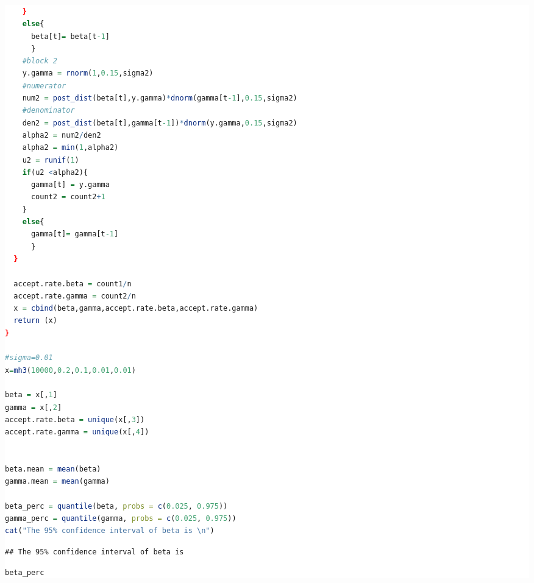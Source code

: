 ``` r
    }
    else{
      beta[t]= beta[t-1]
      }
    #block 2
    y.gamma = rnorm(1,0.15,sigma2)
    #numerator
    num2 = post_dist(beta[t],y.gamma)*dnorm(gamma[t-1],0.15,sigma2)
    #denominator
    den2 = post_dist(beta[t],gamma[t-1])*dnorm(y.gamma,0.15,sigma2)
    alpha2 = num2/den2
    alpha2 = min(1,alpha2)
    u2 = runif(1)
    if(u2 <alpha2){
      gamma[t] = y.gamma
      count2 = count2+1
    }
    else{
      gamma[t]= gamma[t-1]
      }
  }
  
  accept.rate.beta = count1/n
  accept.rate.gamma = count2/n
  x = cbind(beta,gamma,accept.rate.beta,accept.rate.gamma)
  return (x)
}

#sigma=0.01
x=mh3(10000,0.2,0.1,0.01,0.01)

beta = x[,1]
gamma = x[,2]
accept.rate.beta = unique(x[,3])
accept.rate.gamma = unique(x[,4])


beta.mean = mean(beta)
gamma.mean = mean(gamma)

beta_perc = quantile(beta, probs = c(0.025, 0.975))
gamma_perc = quantile(gamma, probs = c(0.025, 0.975))
cat("The 95% confidence interval of beta is \n")
```

    ## The 95% confidence interval of beta is

``` r
beta_perc
```
